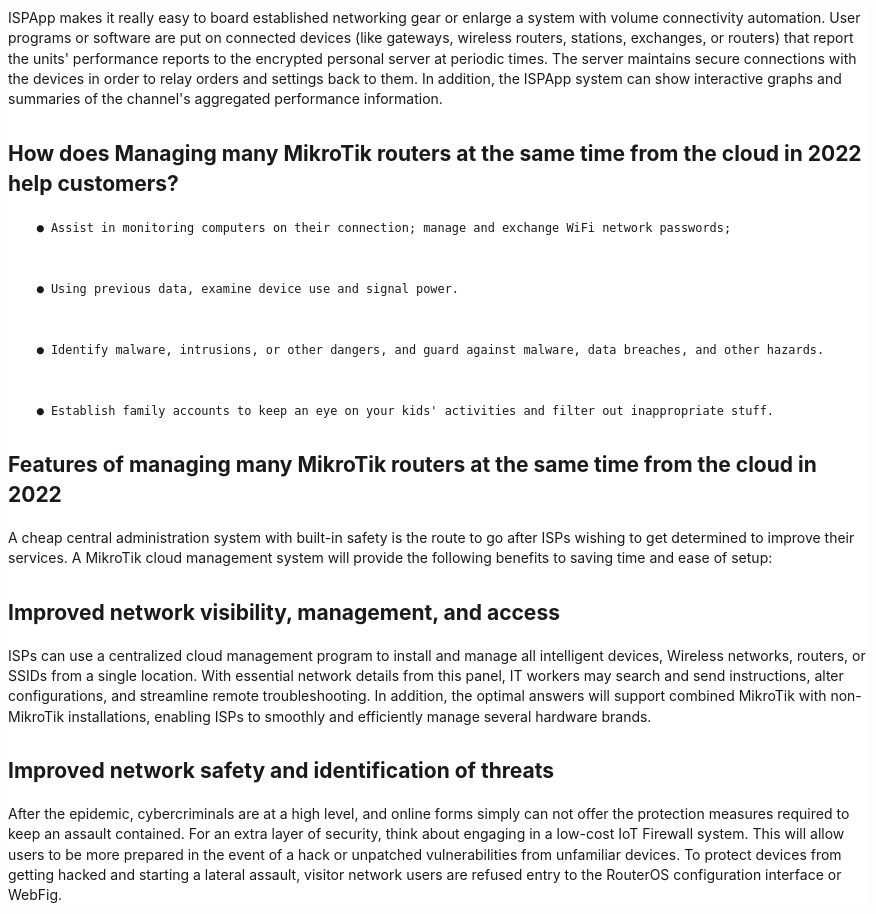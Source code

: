 ISPApp makes it really easy to board established networking gear or enlarge a system with volume connectivity automation. User programs or software are put on connected devices (like gateways, wireless routers, stations, exchanges, or routers) that report the units' performance reports to the encrypted personal server at periodic times. The server maintains secure connections with the devices in order to relay orders and settings back to them. In addition, the ISPApp system can show interactive graphs and summaries of the channel's aggregated performance information.


## How does Managing many MikroTik routers at the same time from the cloud in 2022 help customers?

 


        ● Assist in monitoring computers on their connection; manage and exchange WiFi network passwords;


        ● Using previous data, examine device use and signal power.


        ● Identify malware, intrusions, or other dangers, and guard against malware, data breaches, and other hazards.


        ● Establish family accounts to keep an eye on your kids' activities and filter out inappropriate stuff.

 


## Features of managing many MikroTik routers at the same time from the cloud in 2022

A cheap central administration system with built-in safety is the route to go after ISPs wishing to get determined to improve their services. A MikroTik cloud management system will provide the following benefits to saving time and ease of setup:

 


## Improved network visibility, management, and access

ISPs can use a centralized cloud management program to install and manage all intelligent devices, Wireless networks, routers, or SSIDs from a single location. With essential network details from this panel, IT workers may search and send instructions, alter configurations, and streamline remote troubleshooting. In addition, the optimal answers will support combined MikroTik with non-MikroTik installations, enabling ISPs to smoothly and efficiently manage several hardware brands.

 


## Improved network safety and identification of threats

After the epidemic, cybercriminals are at a high level, and online forms simply can not offer the protection measures required to keep an assault contained. For an extra layer of security, think about engaging in a low-cost IoT Firewall system. This will allow users to be more prepared in the event of a hack or unpatched vulnerabilities from unfamiliar devices. To protect devices from getting hacked and starting a lateral assault, visitor network users are refused entry to the RouterOS configuration interface or WebFig.
